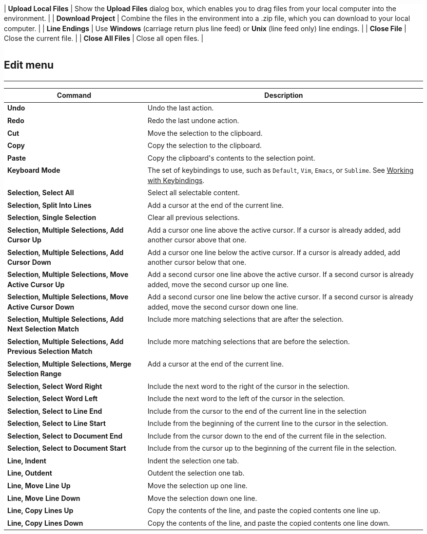 |   **Upload Local Files**   |  Show the **Upload Files** dialog box, which enables you to drag files from your local computer into the environment\.  | 
|   **Download Project**   |  Combine the files in the environment into a \.zip file, which you can download to your local computer\.  | 
|   **Line Endings**   |  Use **Windows** \(carriage return plus line feed\) or **Unix** \(line feed only\) line endings\.  | 
|   **Close File**   |  Close the current file\.  | 
|   **Close All Files**   |  Close all open files\.  | 

## Edit menu<a name="menu-commands-edit"></a>


****  

| Command | Description | 
| --- | --- | 
|   **Undo**   |  Undo the last action\.  | 
|   **Redo**   |  Redo the last undone action\.  | 
|   **Cut**   |  Move the selection to the clipboard\.  | 
|   **Copy**   |  Copy the selection to the clipboard\.  | 
|   **Paste**   |  Copy the clipboard's contents to the selection point\.  | 
|   **Keyboard Mode**   |  The set of keybindings to use, such as `Default`, `Vim`, `Emacs`, or `Sublime`\. See [Working with Keybindings](settings-keybindings.md)\.  | 
|   **Selection, Select All**   |  Select all selectable content\.  | 
|   **Selection, Split Into Lines**   |  Add a cursor at the end of the current line\.  | 
|   **Selection, Single Selection**   |  Clear all previous selections\.  | 
|   **Selection, Multiple Selections, Add Cursor Up**   |  Add a cursor one line above the active cursor\. If a cursor is already added, add another cursor above that one\.  | 
|   **Selection, Multiple Selections, Add Cursor Down**   |  Add a cursor one line below the active cursor\. If a cursor is already added, add another cursor below that one\.  | 
|   **Selection, Multiple Selections, Move Active Cursor Up**   |  Add a second cursor one line above the active cursor\. If a second cursor is already added, move the second cursor up one line\.  | 
|   **Selection, Multiple Selections, Move Active Cursor Down**   |  Add a second cursor one line below the active cursor\. If a second cursor is already added, move the second cursor down one line\.  | 
|   **Selection, Multiple Selections, Add Next Selection Match**   |  Include more matching selections that are after the selection\.  | 
|   **Selection, Multiple Selections, Add Previous Selection Match**   |  Include more matching selections that are before the selection\.  | 
|   **Selection, Multiple Selections, Merge Selection Range**   |  Add a cursor at the end of the current line\.  | 
|   **Selection, Select Word Right**   |  Include the next word to the right of the cursor in the selection\.  | 
|   **Selection, Select Word Left**   |  Include the next word to the left of the cursor in the selection\.  | 
|   **Selection, Select to Line End**   |  Include from the cursor to the end of the current line in the selection  | 
|   **Selection, Select to Line Start**   |  Include from the beginning of the current line to the cursor in the selection\.  | 
|   **Selection, Select to Document End**   |  Include from the cursor down to the end of the current file in the selection\.  | 
|   **Selection, Select to Document Start**   |  Include from the cursor up to the beginning of the current file in the selection\.  | 
|   **Line, Indent**   |  Indent the selection one tab\.  | 
|   **Line, Outdent**   |  Outdent the selection one tab\.  | 
|   **Line, Move Line Up**   |  Move the selection up one line\.  | 
|   **Line, Move Line Down**   |  Move the selection down one line\.  | 
|   **Line, Copy Lines Up**   |  Copy the contents of the line, and paste the copied contents one line up\.  | 
|   **Line, Copy Lines Down**   |  Copy the contents of the line, and paste the copied contents one line down\.  | 